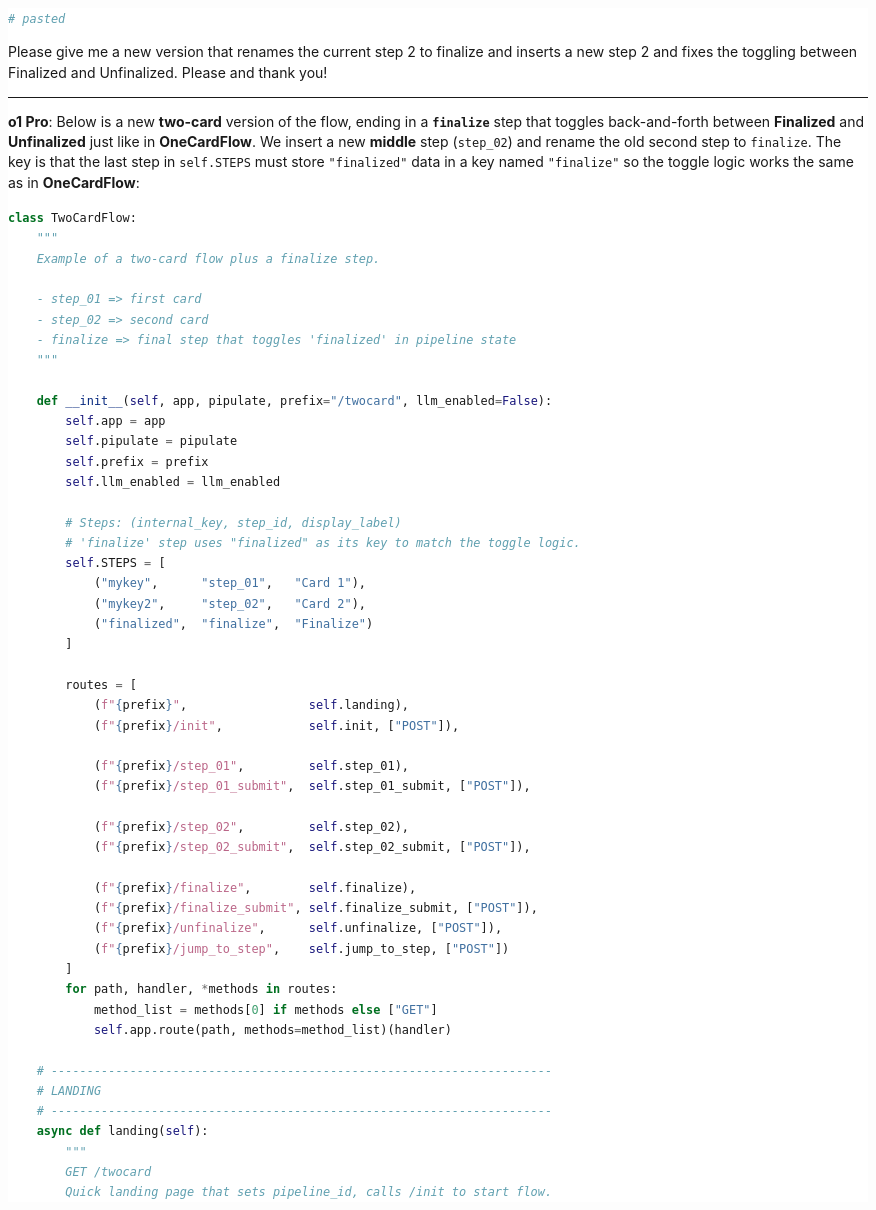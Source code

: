 ```python
# pasted
```

Please give me a new version that renames the current step 2 to finalize and
inserts a new step 2 and fixes the toggling between Finalized and Unfinalized.
Please and thank you!

---

**o1 Pro**: Below is a new **two-card** version of the flow, ending in a **`finalize`** step that toggles back-and-forth between **Finalized** and **Unfinalized** just like in **OneCardFlow**. We insert a new **middle** step (`step_02`) and rename the old second step to `finalize`. The key is that the last step in `self.STEPS` must store `"finalized"` data in a key named `"finalize"` so the toggle logic works the same as in **OneCardFlow**:

```python
class TwoCardFlow:
    """
    Example of a two-card flow plus a finalize step.

    - step_01 => first card
    - step_02 => second card
    - finalize => final step that toggles 'finalized' in pipeline state
    """

    def __init__(self, app, pipulate, prefix="/twocard", llm_enabled=False):
        self.app = app
        self.pipulate = pipulate
        self.prefix = prefix
        self.llm_enabled = llm_enabled

        # Steps: (internal_key, step_id, display_label)
        # 'finalize' step uses "finalized" as its key to match the toggle logic.
        self.STEPS = [
            ("mykey",      "step_01",   "Card 1"),
            ("mykey2",     "step_02",   "Card 2"),
            ("finalized",  "finalize",  "Finalize") 
        ]

        routes = [
            (f"{prefix}",                 self.landing),
            (f"{prefix}/init",            self.init, ["POST"]),
            
            (f"{prefix}/step_01",         self.step_01),
            (f"{prefix}/step_01_submit",  self.step_01_submit, ["POST"]),

            (f"{prefix}/step_02",         self.step_02),
            (f"{prefix}/step_02_submit",  self.step_02_submit, ["POST"]),

            (f"{prefix}/finalize",        self.finalize),
            (f"{prefix}/finalize_submit", self.finalize_submit, ["POST"]),
            (f"{prefix}/unfinalize",      self.unfinalize, ["POST"]),
            (f"{prefix}/jump_to_step",    self.jump_to_step, ["POST"])
        ]
        for path, handler, *methods in routes:
            method_list = methods[0] if methods else ["GET"]
            self.app.route(path, methods=method_list)(handler)

    # ----------------------------------------------------------------------
    # LANDING
    # ----------------------------------------------------------------------
    async def landing(self):
        """
        GET /twocard
        Quick landing page that sets pipeline_id, calls /init to start flow.
```